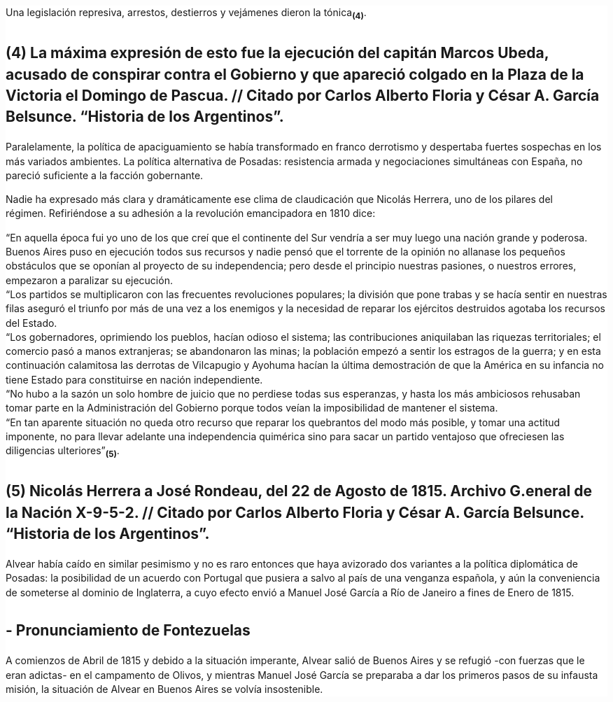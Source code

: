 Una legislación represiva, arrestos, destierros y vejámenes dieron la tónica<sub><strong>(4)</strong></sub>.

## **(4)** La máxima expresión de esto fue la ejecución del capitán Marcos Ubeda, acusado de conspirar contra el Gobierno y que apareció colgado en la Plaza de la Victoria el Domingo de Pascua. // Citado por Carlos Alberto Floria y César A. García Belsunce. “Historia de los Argentinos”.

Paralelamente, la política de apaciguamiento se había transformado en franco derrotismo y despertaba fuertes sospechas en los más variados ambientes. La política alternativa de Posadas: resistencia armada y negociaciones simultáneas con España, no pareció suficiente a la facción gobernante.

Nadie ha expresado más clara y dramáticamente ese clima de claudicación que Nicolás Herrera, uno de los pilares del régimen. Refiriéndose a su adhesión a la revolución emancipadora en 1810 dice:

“En aquella época fui yo uno de los que creí que el continente del Sur vendría a ser muy luego una nación grande y poderosa. Buenos Aires puso en ejecución todos sus recursos y nadie pensó que el torrente de la opinión no allanase los pequeños obstáculos que se oponían al proyecto de su independencia; pero desde el principio nuestras pasiones, o nuestros errores, empezaron a paralizar su ejecución.  
“Los partidos se multiplicaron con las frecuentes revoluciones populares; la división que pone trabas y se hacía sentir en nuestras filas aseguró el triunfo por más de una vez a los enemigos y la necesidad de reparar los ejércitos destruidos agotaba los recursos del Estado.  
“Los gobernadores, oprimiendo los pueblos, hacían odioso el sistema; las contribuciones aniquilaban las riquezas territoriales; el comercio pasó a manos extranjeras; se abandonaron las minas; la población empezó a sentir los estragos de la guerra; y en esta continuación calamitosa las derrotas de Vilcapugio y Ayohuma hacían la última demostración de que la América en su infancia no tiene Estado para constituirse en nación independiente.  
“No hubo a la sazón un solo hombre de juicio que no perdiese todas sus esperanzas, y hasta los más ambiciosos rehusaban tomar parte en la Administración del Gobierno porque todos veían la imposibilidad de mantener el sistema.  
“En tan aparente situación no queda otro recurso que reparar los quebrantos del modo más posible, y tomar una actitud imponente, no para llevar adelante una independencia quimérica sino para sacar un partido ventajoso que ofreciesen las diligencias ulteriores”<sub><strong>(5)</strong></sub>.

## **(5)** Nicolás Herrera a José Rondeau, del 22 de Agosto de 1815. Archivo G.eneral de la Nación X-9-5-2. // Citado por Carlos Alberto Floria y César A. García Belsunce. “Historia de los Argentinos”.

Alvear había caído en similar pesimismo y no es raro entonces que haya avizorado dos variantes a la política diplomática de Posadas: la posibilidad de un acuerdo con Portugal que pusiera a salvo al país de una venganza española, y aún la conveniencia de someterse al dominio de Inglaterra, a cuyo efecto envió a Manuel José García a Río de Janeiro a fines de Enero de 1815.  

## **\- Pronunciamiento de Fontezuelas**

A comienzos de Abril de 1815 y debido a la situación imperante, Alvear salió de Buenos Aires y se refugió -con fuerzas que le eran adictas- en el campamento de Olivos, y mientras Manuel José García se preparaba a dar los primeros pasos de su infausta misión, la situación de Alvear en Buenos Aires se volvía insostenible.
